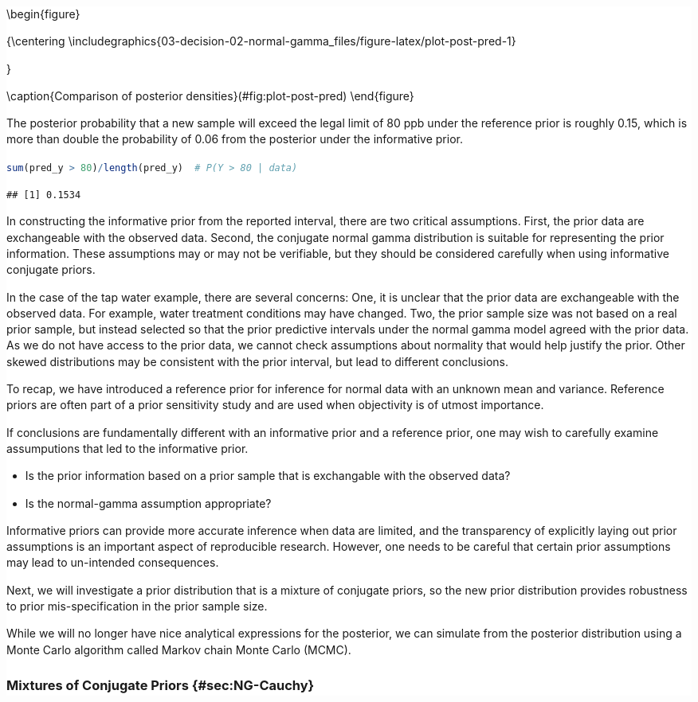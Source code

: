 \begin{figure}

{\centering \includegraphics{03-decision-02-normal-gamma_files/figure-latex/plot-post-pred-1} 

}

\caption{Comparison of posterior densities}(\#fig:plot-post-pred)
\end{figure}

The posterior probability that a new sample will exceed the legal limit of 80 ppb under the reference prior is roughly 0.15, which is more than double the probability of 0.06 from the posterior under the informative prior.


```r
sum(pred_y > 80)/length(pred_y)  # P(Y > 80 | data)
```

```
## [1] 0.1534
```

In constructing the informative prior from the reported interval, there are two critical assumptions. First, the prior data are exchangeable with the observed data. Second, the conjugate normal gamma distribution is suitable for representing the prior information. These assumptions may or may not be verifiable, but they should be considered carefully when using informative conjugate priors.

In the case of the tap water example, there are several concerns: One, it is unclear that the prior data are exchangeable with the observed data.  For example, water treatment conditions may have changed. Two, the prior sample size was not based on a real prior sample, but instead selected so that the prior predictive intervals under the normal gamma model agreed with the prior data.  As we do not have access to the prior data, we cannot check assumptions about normality that would help justify the prior. Other skewed distributions may be consistent with the prior interval, but lead to different conclusions.

To recap,  we have introduced a  reference prior for inference for
normal data with an unknown mean and variance. Reference priors are often part of a prior sensitivity study and are used when objectivity is of utmost importance.

If conclusions are fundamentally different with an informative prior and a reference prior, one may wish to carefully examine assumputions that led to the informative prior. 

* Is the prior information based on a prior sample that is exchangable with the observed data?  

* Is the normal-gamma assumption appropriate?  

Informative priors can provide more accurate inference when data are limited, and the transparency of explicitly laying out prior assumptions is an important aspect of reproducible research. However, one needs to be careful that certain prior assumptions may lead to un-intended consequences.

Next, we will investigate a prior distribution that is a mixture of
conjugate priors, so the new prior distribution provides robustness to prior mis-specification in the prior sample size.  

While we will no longer have nice analytical expressions for the posterior, we can simulate from the posterior distribution using a Monte Carlo algorithm
called Markov chain Monte Carlo (MCMC).

### Mixtures of Conjugate Priors  {#sec:NG-Cauchy}
